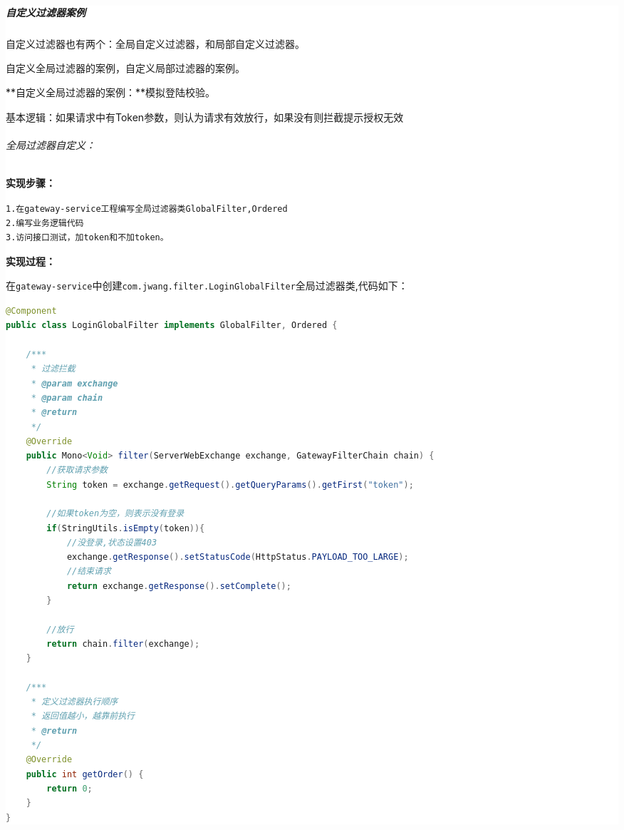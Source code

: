 

#####  自定义过滤器案例

自定义过滤器也有两个：全局自定义过滤器，和局部自定义过滤器。

自定义全局过滤器的案例，自定义局部过滤器的案例。

**自定义全局过滤器的案例：**模拟登陆校验。

基本逻辑：如果请求中有Token参数，则认为请求有效放行，如果没有则拦截提示授权无效



######   全局过滤器自定义：

**实现步骤：**

```
1.在gateway-service工程编写全局过滤器类GlobalFilter,Ordered
2.编写业务逻辑代码
3.访问接口测试，加token和不加token。
```



**实现过程：**

在`gateway-service`中创建`com.jwang.filter.LoginGlobalFilter`全局过滤器类,代码如下：

```java
@Component
public class LoginGlobalFilter implements GlobalFilter, Ordered {

    /***
     * 过滤拦截
     * @param exchange
     * @param chain
     * @return
     */
    @Override
    public Mono<Void> filter(ServerWebExchange exchange, GatewayFilterChain chain) {
        //获取请求参数
        String token = exchange.getRequest().getQueryParams().getFirst("token");

        //如果token为空，则表示没有登录
        if(StringUtils.isEmpty(token)){
            //没登录,状态设置403
            exchange.getResponse().setStatusCode(HttpStatus.PAYLOAD_TOO_LARGE);
            //结束请求
            return exchange.getResponse().setComplete();
        }

        //放行
        return chain.filter(exchange);
    }

    /***
     * 定义过滤器执行顺序
     * 返回值越小，越靠前执行
     * @return
     */
    @Override
    public int getOrder() {
        return 0;
    }
}
```
